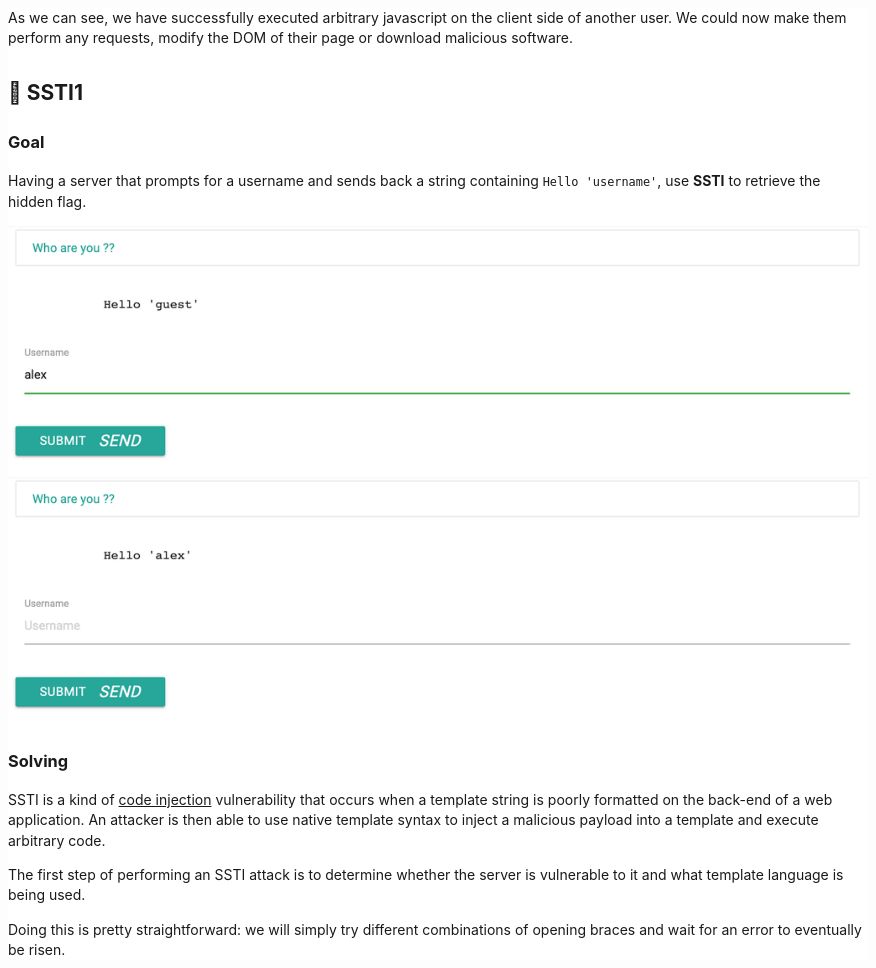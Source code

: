 As we can see, we have successfully executed arbitrary javascript on the client
side of another user. We could now make them perform any requests, modify
the DOM of their page or download malicious software.

## 🐍 SSTI1

### Goal

Having a server that prompts for a username and sends back a string containing
`Hello 'username'`, use **SSTI** to retrieve the hidden flag.

<img alt="ssti" src="img/ssti/0.png">
<img alt="ssti" src="img/ssti/1.png">

### Solving
SSTI is a kind of [code injection](https://en.wikipedia.org/wiki/Code_injection)
vulnerability that occurs when a template string is poorly formatted on the
back-end of a web application. An attacker is then able to use native template
syntax to inject a malicious payload into a template and execute arbitrary code.

The first step of performing an SSTI attack is to determine whether the server
is vulnerable to it and what template language is being used.

Doing this is pretty straightforward: we will simply try different combinations
of opening braces and wait for an error to eventually be risen.

